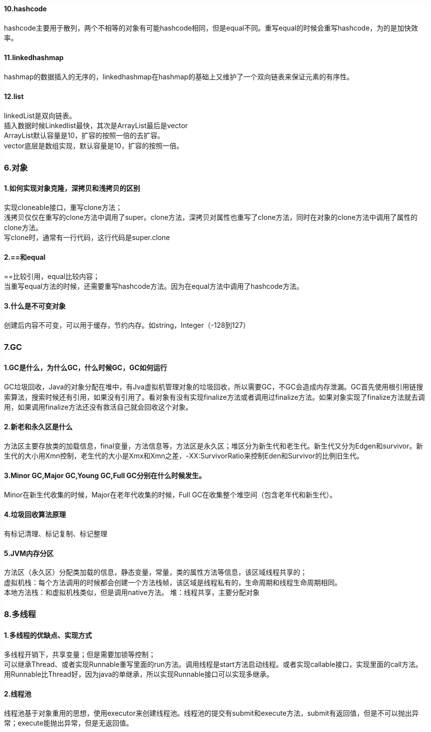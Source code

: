 #### 10.hashcode
hashcode主要用于散列，两个不相等的对象有可能hashcode相同，但是equal不同。重写equal的时候会重写hashcode，为的是加快效率。  
#### 11.linkedhashmap
hashmap的数据插入的无序的，linkedhashmap在hashmap的基础上又维护了一个双向链表来保证元素的有序性。    
#### 12.list
linkedList是双向链表。   
插入数据时候Linkedlist最快，其次是ArrayList最后是vector    
ArrayList默认容量是10，扩容的按照一倍的去扩容。    
vector底层是数组实现，默认容量是10，扩容的按照一倍。   

### 6.对象
#### 1.如何实现对象克隆，深拷贝和浅拷贝的区别
实现cloneable接口，重写clone方法；      
浅拷贝仅仅在重写的clone方法中调用了super。clone方法，深拷贝对属性也重写了clone方法，同时在对象的clone方法中调用了属性的clone方法。    
写clone时，通常有一行代码，这行代码是super.clone      
#### 2.==和equal
==比较引用，equal比较内容；    
当重写equal方法的时候，还需要重写hashcode方法。因为在equal方法中调用了hashcode方法。   
#### 3.什么是不可变对象
创建后内容不可变，可以用于缓存，节约内存。如string，Integer（-128到127）   

### 7.GC
#### 1.GC是什么，为什么GC，什么时候GC，GC如何运行
GC垃圾回收，Java的对象分配在堆中，有Jva虚拟机管理对象的垃圾回收，所以需要GC，不GC会造成内存泄漏。GC首先使用根引用链搜索算法，搜索时候还有引用，如果没有引用了。看对象有没有实现finalize方法或者调用过finalize方法。如果对象实现了finalize方法就去调用，如果调用finalize方法还没有救活自己就会回收这个对象。
#### 2.新老和永久区是什么
方法区主要存放类的加载信息，final变量，方法信息等，方法区是永久区；堆区分为新生代和老生代。新生代又分为Edgen和survivor。新生代的大小用Xmn控制，老生代的大小是Xmx和Xmn之差，-XX:SurvivorRatio来控制Eden和Survivor的比例旧生代。
#### 3.Minor GC,Major GC,Young GC,Full GC分别在什么时候发生。
Minor在新生代收集的时候，Major在老年代收集的时候，Full GC在收集整个堆空间（包含老年代和新生代）。
#### 4.垃圾回收算法原理
有标记清理、标记复制、标记整理
#### 5.JVM内存分区
方法区（永久区）分配类加载的信息，静态变量，常量，类的属性方法等信息，该区域线程共享的；    
虚拟机栈：每个方法调用的时候都会创建一个方法栈帧，该区域是线程私有的，生命周期和线程生命周期相同。    
本地方法栈：和虚拟机栈类似，但是调用native方法。
堆：线程共享，主要分配对象
### 8.多线程
#### 1.多线程的优缺点、实现方式
多线程开销下，共享变量；但是需要加锁等控制；     
可以继承Thread、或者实现Runnable重写里面的run方法。调用线程是start方法启动线程。或者实现callable接口，实现里面的call方法。   
用Runnable比Thread好，因为java的单继承，所以实现Runnable接口可以实现多继承。
#### 2.线程池
线程池基于对象重用的思想，使用executor来创建线程池。线程池的提交有submit和execute方法，submit有返回值，但是不可以抛出异常；execute能抛出异常，但是无返回值。


